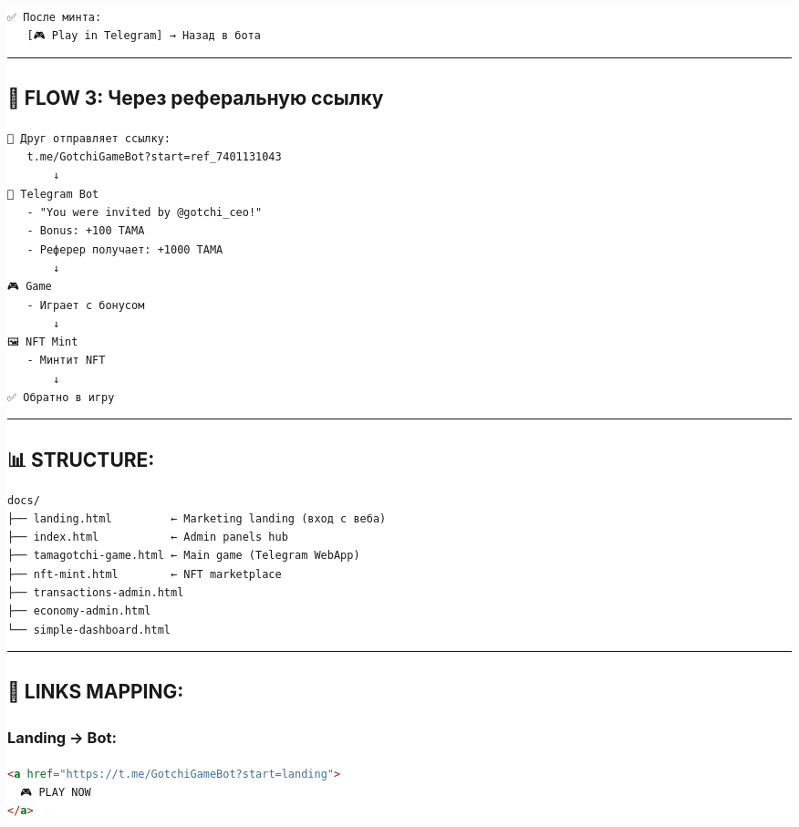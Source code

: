 ```
✅ После минта:
   [🎮 Play in Telegram] → Назад в бота
```

---

## 👥 **FLOW 3: Через реферальную ссылку**

```
👤 Друг отправляет ссылку:
   t.me/GotchiGameBot?start=ref_7401131043
       ↓
🤖 Telegram Bot
   - "You were invited by @gotchi_ceo!"
   - Bonus: +100 TAMA
   - Реферер получает: +1000 TAMA
       ↓
🎮 Game
   - Играет с бонусом
       ↓
🖼️ NFT Mint
   - Минтит NFT
       ↓
✅ Обратно в игру
```

---

## 📊 **STRUCTURE:**

```
docs/
├── landing.html         ← Marketing landing (вход с веба)
├── index.html           ← Admin panels hub
├── tamagotchi-game.html ← Main game (Telegram WebApp)
├── nft-mint.html        ← NFT marketplace
├── transactions-admin.html
├── economy-admin.html
└── simple-dashboard.html
```

---

## 🔗 **LINKS MAPPING:**

### **Landing → Bot:**
```html
<a href="https://t.me/GotchiGameBot?start=landing">
  🎮 PLAY NOW
</a>
```
